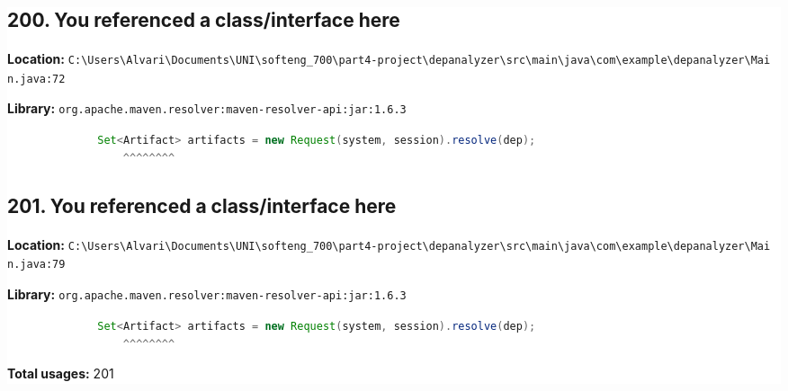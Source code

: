 ## 200. You referenced a class/interface here

**Location:** `C:\Users\Alvari\Documents\UNI\softeng_700\part4-project\depanalyzer\src\main\java\com\example\depanalyzer\Main.java:72`  

**Library:** `org.apache.maven.resolver:maven-resolver-api:jar:1.6.3`

```java
              Set<Artifact> artifacts = new Request(system, session).resolve(dep);
                  ^^^^^^^^
```

## 201. You referenced a class/interface here

**Location:** `C:\Users\Alvari\Documents\UNI\softeng_700\part4-project\depanalyzer\src\main\java\com\example\depanalyzer\Main.java:79`  

**Library:** `org.apache.maven.resolver:maven-resolver-api:jar:1.6.3`

```java
              Set<Artifact> artifacts = new Request(system, session).resolve(dep);
                  ^^^^^^^^
```


**Total usages:** 201

